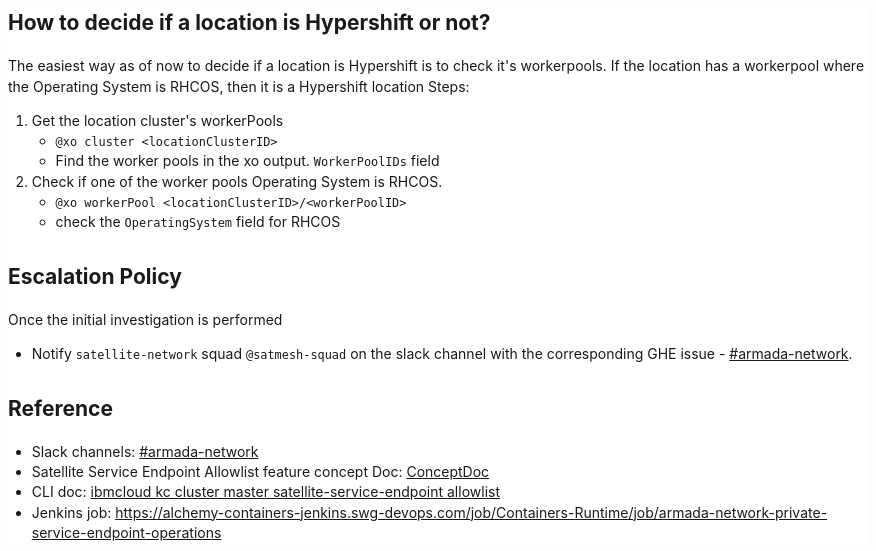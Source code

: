 ## How to decide if a location is Hypershift or not?

The easiest way as of now to decide if a location is Hypershift is to check it's workerpools. If the location has a workerpool where the Operating System is RHCOS, then it is a Hypershift location
Steps:
1. Get the location cluster's workerPools
    - `@xo cluster <locationClusterID>`
    - Find the worker pools in the xo output. `WorkerPoolIDs` field
2. Check if one of the worker pools Operating System is RHCOS.
    - `@xo workerPool <locationClusterID>/<workerPoolID>`
    - check the `OperatingSystem` field for RHCOS


## Escalation Policy

Once the initial investigation is performed

* Notify `satellite-network` squad `@satmesh-squad` on the slack channel with the corresponding GHE issue - [#armada-network](https://ibm-argonauts.slack.com/archives/armada-network).

## Reference

* Slack channels: [#armada-network](https://ibm-containers.slack.com/archives/armada-network)
* Satellite Service Endpoint Allowlist feature concept Doc: [ConceptDoc](https://github.ibm.com/alchemy-containers/armada/blob/master/architecture/guild/concept-docs/satellite-service-endpoint-restriction.md)
* CLI doc: [ibmcloud kc cluster master satellite-service-endpoint allowlist]()
* Jenkins job: https://alchemy-containers-jenkins.swg-devops.com/job/Containers-Runtime/job/armada-network-private-service-endpoint-operations

